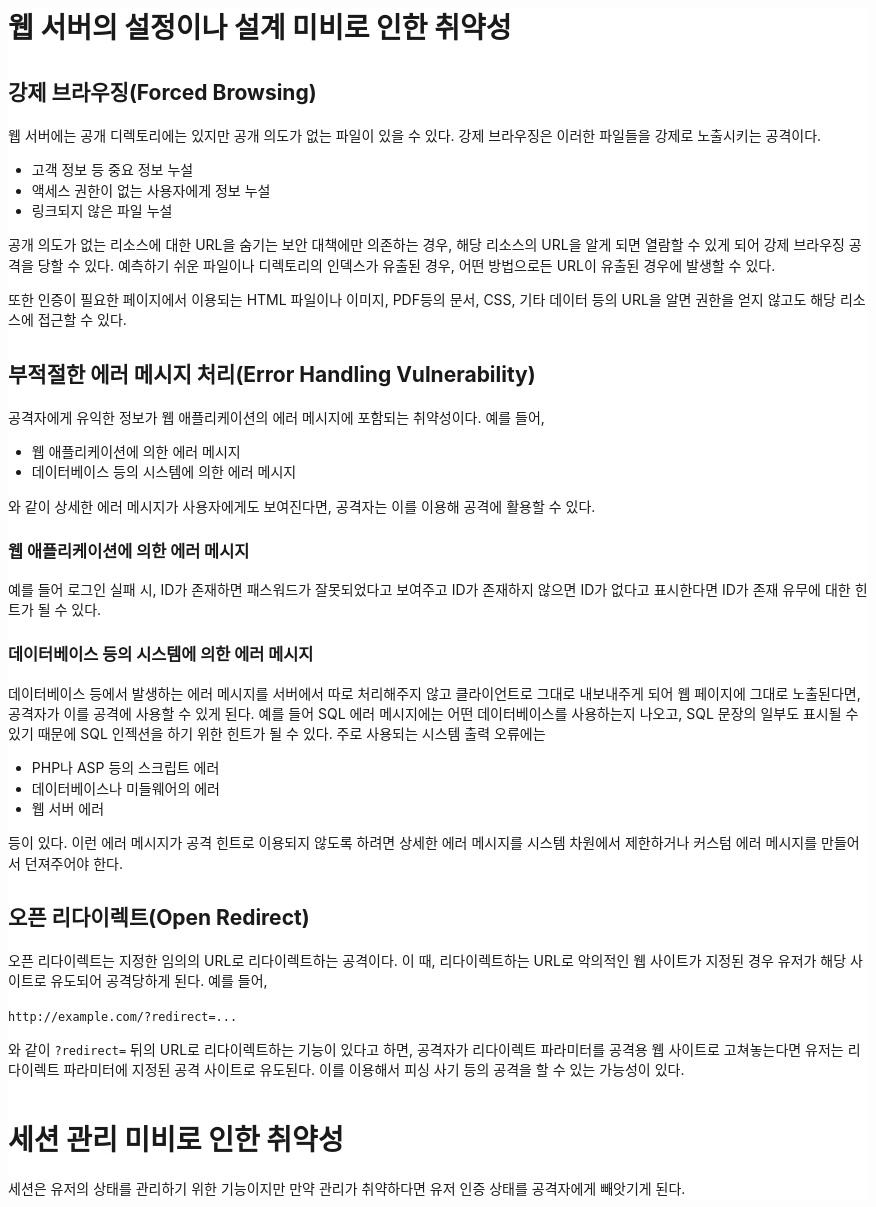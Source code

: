 # 웹 서버의 설정이나 설계 미비로 인한 취약성

## 강제 브라우징(Forced Browsing)

웹 서버에는 공개 디렉토리에는 있지만 공개 의도가 없는 파일이 있을 수 있다. 강제 브라우징은 이러한 파일들을 강제로 노출시키는 공격이다.
- 고객 정보 등 중요 정보 누설
- 액세스 권한이 없는 사용자에게 정보 누설
- 링크되지 않은 파일 누설

공개 의도가 없는 리소스에 대한 URL을 숨기는 보안 대책에만 의존하는 경우, 해당 리소스의 URL을 알게 되면 열람할 수 있게 되어 강제 브라우징 공격을 당할 수 있다.
예측하기 쉬운 파일이나 디렉토리의 인덱스가 유출된 경우, 어떤 방법으로든 URL이 유출된 경우에 발생할 수 있다.

또한 인증이 필요한 페이지에서 이용되는 HTML 파일이나 이미지, PDF등의 문서, CSS, 기타 데이터 등의 URL을 알면 권한을 얻지 않고도 해당 리소스에 접근할 수 있다.

## 부적절한 에러 메시지 처리(Error Handling Vulnerability)

공격자에게 유익한 정보가 웹 애플리케이션의 에러 메시지에 포함되는 취약성이다. 예를 들어,
- 웹 애플리케이션에 의한 에러 메시지
- 데이터베이스 등의 시스템에 의한 에러 메시지

와 같이 상세한 에러 메시지가 사용자에게도 보여진다면, 공격자는 이를 이용해 공격에 활용할 수 있다.

### 웹 애플리케이션에 의한 에러 메시지
예를 들어 로그인 실패 시, ID가 존재하면 패스워드가 잘못되었다고 보여주고 ID가 존재하지 않으면 ID가 없다고 표시한다면 ID가 존재 유무에 대한 힌트가 될 수 있다.

### 데이터베이스 등의 시스템에 의한 에러 메시지
데이터베이스 등에서 발생하는 에러 메시지를 서버에서 따로 처리해주지 않고 클라이언트로 그대로 내보내주게 되어 웹 페이지에 그대로 노출된다면, 공격자가 이를 공격에 사용할 수 있게 된다.
예를 들어 SQL 에러 메시지에는 어떤 데이터베이스를 사용하는지 나오고, SQL 문장의 일부도 표시될 수 있기 때문에 SQL 인젝션을 하기 위한 힌트가 될 수 있다. 주로 사용되는 시스템 출력 오류에는
- PHP나 ASP 등의 스크립트 에러
- 데이터베이스나 미들웨어의 에러
- 웹 서버 에러

등이 있다. 이런 에러 메시지가 공격 힌트로 이용되지 않도록 하려면 상세한 에러 메시지를 시스템 차원에서 제한하거나 커스텀 에러 메시지를 만들어서 던져주어야 한다.

## 오픈 리다이렉트(Open Redirect)

오픈 리다이렉트는 지정한 임의의 URL로 리다이렉트하는 공격이다. 이 때, 리다이렉트하는 URL로 악의적인 웹 사이트가 지정된 경우 유저가 해당 사이트로 유도되어 공격당하게 된다. 예를 들어,

```
http://example.com/?redirect=...
```
와 같이 `?redirect=` 뒤의 URL로 리다이렉트하는 기능이 있다고 하면, 공격자가 리다이렉트 파라미터를 공격용 웹 사이트로 고쳐놓는다면 유저는 리다이렉트 파라미터에 지정된 공격 사이트로 유도된다. 이를 이용해서 피싱 사기 등의 공격을 할 수 있는 가능성이 있다.

# 세션 관리 미비로 인한 취약성

세션은 유저의 상태를 관리하기 위한 기능이지만 만약 관리가 취약하다면 유저 인증 상태를 공격자에게 빼앗기게 된다.
